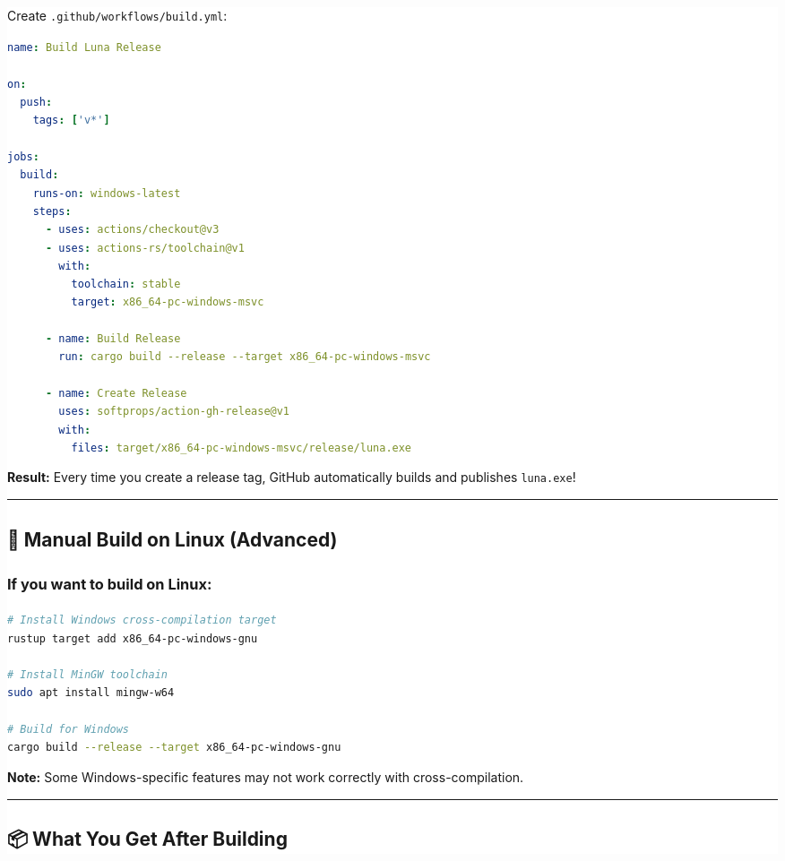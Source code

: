 Create `.github/workflows/build.yml`:
```yaml
name: Build Luna Release

on:
  push:
    tags: ['v*']

jobs:
  build:
    runs-on: windows-latest
    steps:
      - uses: actions/checkout@v3
      - uses: actions-rs/toolchain@v1
        with:
          toolchain: stable
          target: x86_64-pc-windows-msvc
      
      - name: Build Release
        run: cargo build --release --target x86_64-pc-windows-msvc
      
      - name: Create Release
        uses: softprops/action-gh-release@v1
        with:
          files: target/x86_64-pc-windows-msvc/release/luna.exe
```

**Result:** Every time you create a release tag, GitHub automatically builds and publishes `luna.exe`!

---

## 🎯 **Manual Build on Linux (Advanced)**

### **If you want to build on Linux:**
```bash
# Install Windows cross-compilation target
rustup target add x86_64-pc-windows-gnu

# Install MinGW toolchain
sudo apt install mingw-w64

# Build for Windows
cargo build --release --target x86_64-pc-windows-gnu
```

**Note:** Some Windows-specific features may not work correctly with cross-compilation.

---

## 📦 **What You Get After Building**
